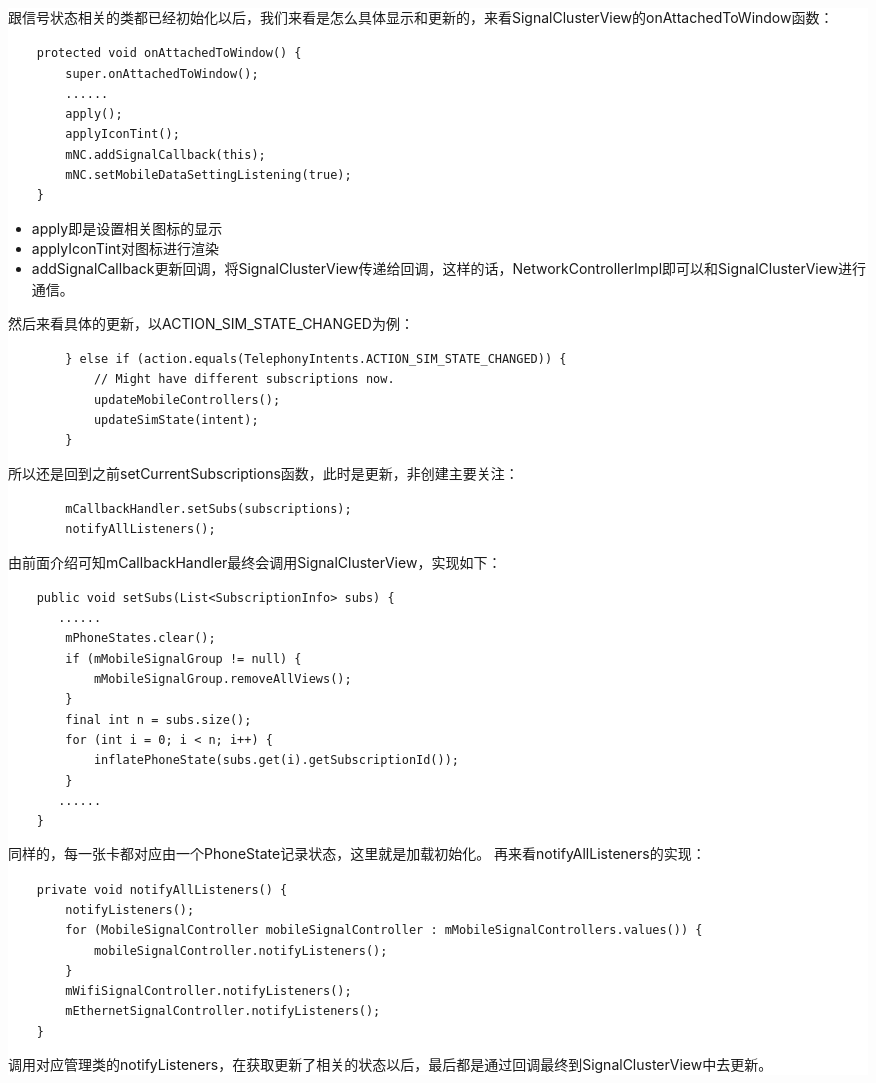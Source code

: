 跟信号状态相关的类都已经初始化以后，我们来看是怎么具体显示和更新的，来看SignalClusterView的onAttachedToWindow函数：
```
    protected void onAttachedToWindow() {
        super.onAttachedToWindow();
        ......
        apply();
        applyIconTint();
        mNC.addSignalCallback(this);
        mNC.setMobileDataSettingListening(true);   
    }
```
- apply即是设置相关图标的显示
- applyIconTint对图标进行渲染
- addSignalCallback更新回调，将SignalClusterView传递给回调，这样的话，NetworkControllerImpl即可以和SignalClusterView进行通信。

然后来看具体的更新，以ACTION_SIM_STATE_CHANGED为例：
```
        } else if (action.equals(TelephonyIntents.ACTION_SIM_STATE_CHANGED)) {
            // Might have different subscriptions now.
            updateMobileControllers();
            updateSimState(intent);
        } 
```
所以还是回到之前setCurrentSubscriptions函数，此时是更新，非创建主要关注：
```
        mCallbackHandler.setSubs(subscriptions);
        notifyAllListeners();
```
由前面介绍可知mCallbackHandler最终会调用SignalClusterView，实现如下：
```
    public void setSubs(List<SubscriptionInfo> subs) {
       ......
        mPhoneStates.clear();
        if (mMobileSignalGroup != null) {
            mMobileSignalGroup.removeAllViews();
        }
        final int n = subs.size();
        for (int i = 0; i < n; i++) {
            inflatePhoneState(subs.get(i).getSubscriptionId());
        }
       ......
    }
```
同样的，每一张卡都对应由一个PhoneState记录状态，这里就是加载初始化。
再来看notifyAllListeners的实现：
```
    private void notifyAllListeners() {
        notifyListeners();
        for (MobileSignalController mobileSignalController : mMobileSignalControllers.values()) {
            mobileSignalController.notifyListeners();
        }
        mWifiSignalController.notifyListeners();
        mEthernetSignalController.notifyListeners();
    }
```
调用对应管理类的notifyListeners，在获取更新了相关的状态以后，最后都是通过回调最终到SignalClusterView中去更新。
